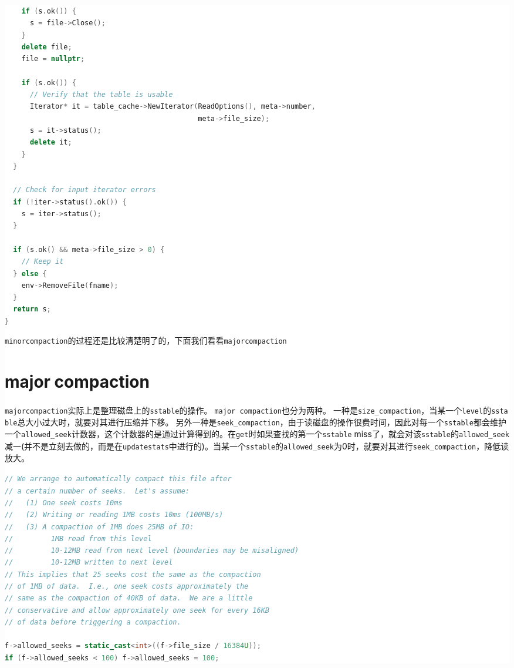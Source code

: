 ```cpp
    if (s.ok()) {
      s = file->Close();
    }
    delete file;
    file = nullptr;

    if (s.ok()) {
      // Verify that the table is usable
      Iterator* it = table_cache->NewIterator(ReadOptions(), meta->number,
                                              meta->file_size);
      s = it->status();
      delete it;
    }
  }

  // Check for input iterator errors
  if (!iter->status().ok()) {
    s = iter->status();
  }

  if (s.ok() && meta->file_size > 0) {
    // Keep it
  } else {
    env->RemoveFile(fname);
  }
  return s;
}
```
`minorcompaction`的过程还是比较清楚明了的，下面我们看看`majorcompaction`
# major compaction
`majorcompaction`实际上是整理磁盘上的`sstable`的操作。
`major compaction`也分为两种。
一种是`size_compaction`，当某一个`level`的`sstable`总大小过大时，就要对其进行压缩并下移。
另外一种是`seek_compaction`，由于读磁盘的操作很费时间，因此对每一个`sstable`都会维护一个`allowed_seek`计数器，这个计数器的是通过计算得到的。在`get`时如果查找的第一个`sstable` miss了，就会对该`sstable`的`allowed_seek`减一(并不是立刻去做的，而是在`updatestats`中进行的)。当某一个`sstable`的`allowed_seek`为0时，就要对其进行`seek_compaction`，降低读放大。
```cpp
// We arrange to automatically compact this file after
// a certain number of seeks.  Let's assume:
//   (1) One seek costs 10ms
//   (2) Writing or reading 1MB costs 10ms (100MB/s)
//   (3) A compaction of 1MB does 25MB of IO:
//         1MB read from this level
//         10-12MB read from next level (boundaries may be misaligned)
//         10-12MB written to next level
// This implies that 25 seeks cost the same as the compaction
// of 1MB of data.  I.e., one seek costs approximately the
// same as the compaction of 40KB of data.  We are a little
// conservative and allow approximately one seek for every 16KB
// of data before triggering a compaction.

f->allowed_seeks = static_cast<int>((f->file_size / 16384U));
if (f->allowed_seeks < 100) f->allowed_seeks = 100;
```
